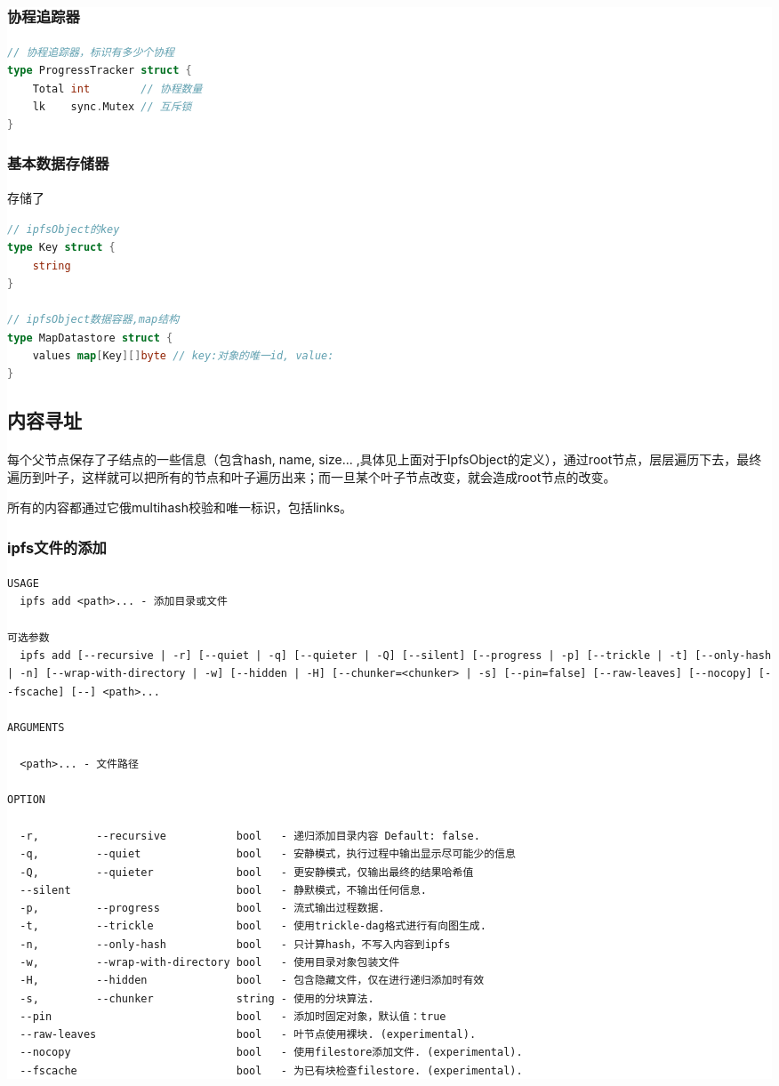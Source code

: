 ### 协程追踪器

```go
// 协程追踪器，标识有多少个协程
type ProgressTracker struct { 
	Total int        // 协程数量
	lk    sync.Mutex // 互斥锁
}
```

### 基本数据存储器
存储了
```go
// ipfsObject的key
type Key struct {
	string
}

// ipfsObject数据容器,map结构
type MapDatastore struct {
	values map[Key][]byte // key:对象的唯一id, value:
}
```



## 内容寻址

每个父节点保存了子结点的一些信息（包含hash, name, size... ,具体见上面对于IpfsObject的定义），通过root节点，层层遍历下去，最终遍历到叶子，这样就可以把所有的节点和叶子遍历出来；而一旦某个叶子节点改变，就会造成root节点的改变。

所有的内容都通过它俄multihash校验和唯一标识，包括links。

### ipfs文件的添加

```txt
USAGE
  ipfs add <path>... - 添加目录或文件

可选参数
  ipfs add [--recursive | -r] [--quiet | -q] [--quieter | -Q] [--silent] [--progress | -p] [--trickle | -t] [--only-hash | -n] [--wrap-with-directory | -w] [--hidden | -H] [--chunker=<chunker> | -s] [--pin=false] [--raw-leaves] [--nocopy] [--fscache] [--] <path>...

ARGUMENTS

  <path>... - 文件路径

OPTION

  -r,         --recursive           bool   - 递归添加目录内容 Default: false.
  -q,         --quiet               bool   - 安静模式，执行过程中输出显示尽可能少的信息
  -Q,         --quieter             bool   - 更安静模式，仅输出最终的结果哈希值
  --silent                          bool   - 静默模式，不输出任何信息.
  -p,         --progress            bool   - 流式输出过程数据.
  -t,         --trickle             bool   - 使用trickle-dag格式进行有向图生成.
  -n,         --only-hash           bool   - 只计算hash，不写入内容到ipfs
  -w,         --wrap-with-directory bool   - 使用目录对象包装文件
  -H,         --hidden              bool   - 包含隐藏文件，仅在进行递归添加时有效
  -s,         --chunker             string - 使用的分块算法.
  --pin                             bool   - 添加时固定对象，默认值：true
  --raw-leaves                      bool   - 叶节点使用裸块. (experimental).
  --nocopy                          bool   - 使用filestore添加文件. (experimental).
  --fscache                         bool   - 为已有块检查filestore. (experimental).
```
